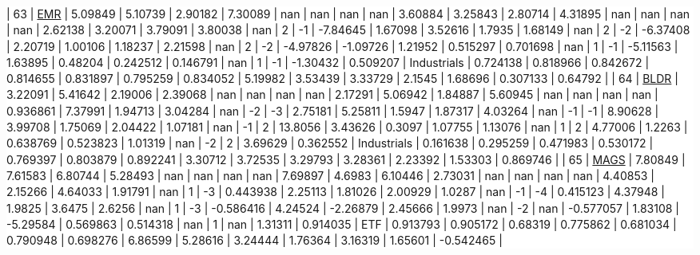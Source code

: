 |  63 | [EMR](https://finance.yahoo.com/quote/EMR/financials)     |   5.09849   |   5.10739     |  2.90182   |  7.30089    |          nan |         nan |         nan |         nan |   3.60884   |   3.25843   |  2.80714   |   4.31895   |          nan |         nan |         nan |         nan |   2.62138   |   3.20071   |  3.79091   |  3.80038    |          nan |           2 |          -1 |  -7.84645   |   1.67098   |  3.52616    |  1.7935     |  1.68149    |          nan |           2 |          -2 |   -6.37408  |   2.20719    |   1.00106    |  1.18237   |  2.21598    |          nan |           2 |          -2 |  -4.97826   | -1.09726     |  1.21952   |  0.515297   |  0.701698   |         nan |          1 |         -1 |  -5.11563   |  1.63895     |  0.48204   |  0.242512   |  0.146791   |         nan |          1 |         -1 |  -1.30432   | 0.509207   | Industrials            | 0.724138   | 0.818966  | 0.842672   | 0.814655  | 0.831897  | 0.795259  | 0.834052  |  5.19982   |  3.53439   |  3.33729    |  2.1545    |  1.68696    |  0.307133   |  0.64792   |
|  64 | [BLDR](https://finance.yahoo.com/quote/BLDR/financials)   |   3.22091   |   5.41642     |  2.19006   |  2.39068    |          nan |         nan |         nan |         nan |   2.17291   |   5.06942   |  1.84887   |   5.60945   |          nan |         nan |         nan |         nan |   0.936861  |   7.37991   |  1.94713   |  3.04284    |          nan |          -2 |          -3 |   2.75181   |   5.25811   |  1.5947     |  1.87317    |  4.03264    |          nan |          -1 |          -1 |    8.90628  |   3.99708    |   1.75069    |  2.04422   |  1.07181    |          nan |          -1 |           2 |  13.8056    |  3.43626     |  0.3097    |  1.07755    |  1.13076    |         nan |          1 |          2 |   4.77006   |  1.2263      |  0.638769  |  0.523823   |  1.01319    |         nan |         -2 |          2 |   3.69629   | 0.362552   | Industrials            | 0.161638   | 0.295259  | 0.471983   | 0.530172  | 0.769397  | 0.803879  | 0.892241  |  3.30712   |  3.72535   |  3.29793    |  3.28361   |  2.23392    |  1.53303    |  0.869746  |
|  65 | [MAGS](https://finance.yahoo.com/quote/MAGS/financials)   |   7.80849   |   7.61583     |  6.80744   |  5.28493    |          nan |         nan |         nan |         nan |   7.69897   |   4.6983    |  6.10446   |   2.73031   |          nan |         nan |         nan |         nan |   4.40853   |   2.15266   |  4.64033   |  1.91791    |          nan |           1 |          -3 |   0.443938  |   2.25113   |  1.81026    |  2.00929    |  1.0287     |          nan |          -1 |          -4 |    0.415123 |   4.37948    |   1.9825     |  3.6475    |  2.6256     |          nan |           1 |          -3 |  -0.586416  |  4.24524     | -2.26879   |  2.45666    |  1.9973     |         nan |         -2 |        nan |  -0.577057  |  1.83108     | -5.29584   |  0.569863   |  0.514318   |         nan |          1 |        nan |   1.31311   | 0.914035   | ETF                    | 0.913793   | 0.905172  | 0.68319    | 0.775862  | 0.681034  | 0.790948  | 0.698276  |  6.86599   |  5.28616   |  3.24444    |  1.76364   |  3.16319    |  1.65601    | -0.542465  |
